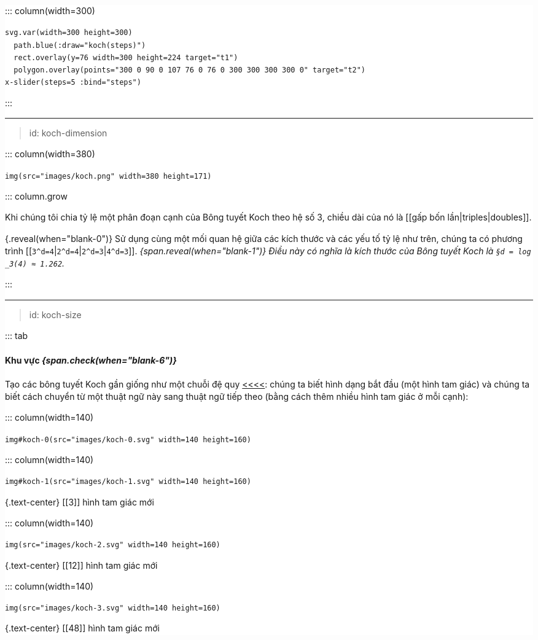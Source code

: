 ::: column(width=300)

    svg.var(width=300 height=300)
      path.blue(:draw="koch(steps)")
      rect.overlay(y=76 width=300 height=224 target="t1")
      polygon.overlay(points="300 0 90 0 107 76 0 76 0 300 300 300 300 0" target="t2")
    x-slider(steps=5 :bind="steps")

:::

---

> id: koch-dimension

::: column(width=380)

    img(src="images/koch.png" width=380 height=171)

::: column.grow

Khi chúng tôi chia tỷ lệ một phân đoạn cạnh của Bông tuyết Koch theo hệ số 3, chiều dài của nó là [[gấp bốn lần|triples|doubles]].

{.reveal(when="blank-0")} Sử dụng cùng một mối quan hệ giữa các kích thước và các yếu tố tỷ lệ như trên, chúng ta có phương trình [[`3^d=4`|`2^d=4`|`2^d=3`|`4^d=3`]]. _{span.reveal(when="blank-1")} Điều này có nghĩa là kích thước của Bông tuyết Koch là `§d = log_3(4) ≈ 1.262`._

:::

---

> id: koch-size

::: tab

#### Khu vực _{span.check(when="blank-6")}_

Tạo các bông tuyết Koch gần giống như một chuỗi đệ quy [<<<<](gloss:sequence-recursive): chúng ta biết hình dạng bắt đầu (một hình tam giác) và chúng ta biết cách chuyển từ một thuật ngữ này sang thuật ngữ tiếp theo (bằng cách thêm nhiều hình tam giác ở mỗi cạnh):

::: column(width=140)

    img#koch-0(src="images/koch-0.svg" width=140 height=160)

::: column(width=140)

    img#koch-1(src="images/koch-1.svg" width=140 height=160)

{.text-center} [[3]] hình tam giác mới

::: column(width=140)

    img(src="images/koch-2.svg" width=140 height=160)

{.text-center} [[12]] hình tam giác mới

::: column(width=140)

    img(src="images/koch-3.svg" width=140 height=160)

{.text-center} [[48]] hình tam giác mới
